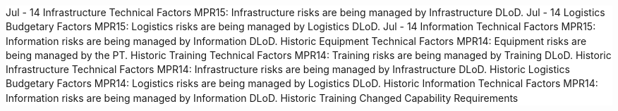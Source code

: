 <tr>
<td>Jul - 14</td>
<td>Infrastructure</td>
<td>
Technical Factors
</td>
<td>MPR15: Infrastructure risks are being managed by Infrastructure DLoD.</td>
</tr>
<tr>
<td>Jul - 14</td>
<td>Logistics</td>
<td>
Budgetary Factors
</td>
<td>MPR15: Logistics risks are being managed by Logistics DLoD.</td>
</tr>
<tr>
<td>Jul - 14</td>
<td>Information</td>
<td>
Technical Factors
</td>
<td>MPR15: Information risks are being managed by Information DLoD.</td>
</tr>
<tr>
<td>Historic</td>
<td>Equipment</td>
<td>
Technical Factors
</td>
<td>MPR14: Equipment risks are being managed by the PT.</td>
</tr>
<tr>
<td>Historic</td>
<td>Training</td>
<td>Technical Factors</td>
<td>MPR14: Training risks are being managed by Training DLoD.</td>
</tr>
<tr>
<td>Historic</td>
<td>Infrastructure</td>
<td>Technical Factors</td>
<td>MPR14: Infrastructure risks are being managed by Infrastructure DLoD.</td>
</tr>
<tr>
<td>Historic</td>
<td>Logistics</td>
<td>
Budgetary Factors
</td>
<td>MPR14: Logistics risks are being managed by Logistics DLoD.</td>
</tr>
<tr>
<td>Historic</td>
<td>Information</td>
<td>Technical Factors</td>
<td>MPR14: Information risks are being managed by Information DLoD.</td>
</tr>
<tr>
<td>Historic</td>
<td>Training</td>
<td>Changed Capability Requirements</td>